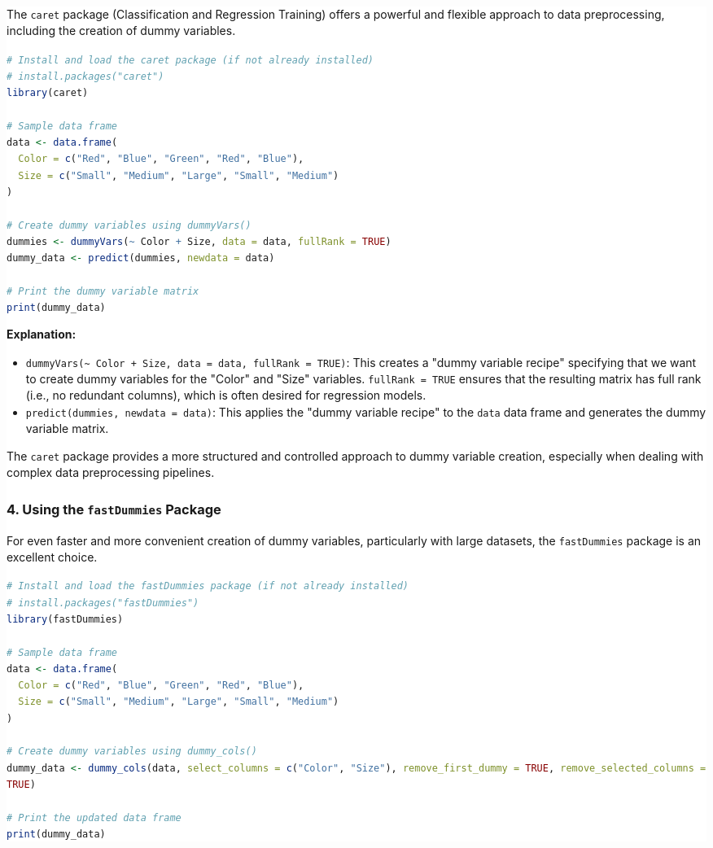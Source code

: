 The `caret` package (Classification and Regression Training) offers a powerful and flexible approach to data preprocessing, including the creation of dummy variables.

```R
# Install and load the caret package (if not already installed)
# install.packages("caret")
library(caret)

# Sample data frame
data <- data.frame(
  Color = c("Red", "Blue", "Green", "Red", "Blue"),
  Size = c("Small", "Medium", "Large", "Small", "Medium")
)

# Create dummy variables using dummyVars()
dummies <- dummyVars(~ Color + Size, data = data, fullRank = TRUE)
dummy_data <- predict(dummies, newdata = data)

# Print the dummy variable matrix
print(dummy_data)
```

**Explanation:**

*   `dummyVars(~ Color + Size, data = data, fullRank = TRUE)`:  This creates a "dummy variable recipe" specifying that we want to create dummy variables for the "Color" and "Size" variables.  `fullRank = TRUE` ensures that the resulting matrix has full rank (i.e., no redundant columns), which is often desired for regression models.
*   `predict(dummies, newdata = data)`:  This applies the "dummy variable recipe" to the `data` data frame and generates the dummy variable matrix.

The `caret` package provides a more structured and controlled approach to dummy variable creation, especially when dealing with complex data preprocessing pipelines.

### 4. Using the `fastDummies` Package

For even faster and more convenient creation of dummy variables, particularly with large datasets, the `fastDummies` package is an excellent choice.

```R
# Install and load the fastDummies package (if not already installed)
# install.packages("fastDummies")
library(fastDummies)

# Sample data frame
data <- data.frame(
  Color = c("Red", "Blue", "Green", "Red", "Blue"),
  Size = c("Small", "Medium", "Large", "Small", "Medium")
)

# Create dummy variables using dummy_cols()
dummy_data <- dummy_cols(data, select_columns = c("Color", "Size"), remove_first_dummy = TRUE, remove_selected_columns = TRUE)

# Print the updated data frame
print(dummy_data)
```
